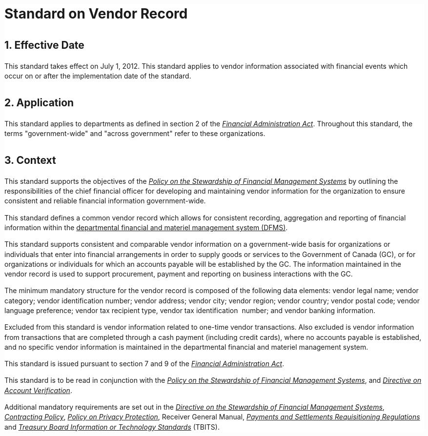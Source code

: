 # Standard on Vendor Record

## 1\. Effective Date

This standard takes effect on July 1, 2012. This standard applies to vendor information associated with financial events which occur on or after the implementation date of the standard.

## 2\. Application

This standard applies to departments as defined in section 2 of the _[Financial Administration Act](http://laws-lois.justice.gc.ca/eng/acts/F-11/)_. Throughout this standard, the terms "government-wide" and "across government" refer to these organizations.

## 3\. Context

This standard supports the objectives of the _[Policy on the Stewardship of Financial Management Systems](/pol/doc-eng.aspx?id=17589)_ by outlining the responsibilities of the chief financial officer for developing and maintaining vendor information for the organization to ensure consistent and reliable financial information government-wide.

This standard defines a common vendor record which allows for consistent recording, aggregation and reporting of financial information within the [departmental financial and materiel management system (DFMS)](#DFMS).

This standard supports consistent and comparable vendor information on a government-wide basis for organizations or individuals that enter into financial arrangements in order to supply goods or services to the Government of Canada (GC), or for organizations or individuals for which an accounts payable will be established by the GC. The information maintained in the vendor record is used to support procurement, payment and reporting on business interactions with the GC.

The minimum mandatory structure for the vendor record is composed of the following data elements: vendor legal name; vendor category; vendor identification number; vendor address; vendor city; vendor region; vendor country; vendor postal code; vendor language preference; vendor tax recipient type, vendor tax identification  number; and vendor banking information.

Excluded from this standard is vendor information related to one-time vendor transactions. Also excluded is vendor information from transactions that are completed through a cash payment (including credit cards), where no accounts payable is established, and no specific vendor information is maintained in the departmental financial and materiel management system.

This standard is issued pursuant to section 7 and 9 of the [_Financial Administration Act_](http://laws-lois.justice.gc.ca/eng/acts/F-11/).

This standard is to be read in conjunction with the [_Policy on the Stewardship of Financial Management Systems_](/pol/doc-eng.aspx?id=17589), and [_Directive on Account Verification_](/pol/doc-eng.aspx?id=15790).

Additional mandatory requirements are set out in the [_Directive on the Stewardship of Financial Management Systems_](/pol/doc-eng.aspx?id=17590), [_Contracting Policy_](/pol/doc-eng.aspx?id=14494), [_Policy on Privacy Protection_](/pol/doc-eng.aspx?id=12510), Receiver General Manual, [_Payments and Settlements Requisitioning Regulations_](http://laws-lois.justice.gc.ca/eng/regulations/SOR-98-130/) and [_Treasury Board Information or Technology Standards_](/it-ti/itp-pti/its-nit-eng.asp) (TBITS).
